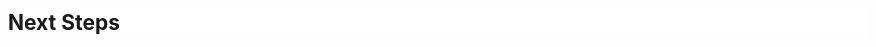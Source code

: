## Next Steps


[yaas]:https://www.yaas.io/
[yaas-market]:https://market.yaas.io/beta
[hcp]:https://account.hanatrial.ondemand.com/cockpit
[microservices]:http://microservices.io/
[expressjs]:http://expressjs.com/
[express-routing]:http://expressjs.com/en/starter/basic-routing.html
[hcp-cf-cockpit]:https://hcp-cockpit.cfapps.us10.hana.ondemand.com/cockpit
[yaas-security]:https://devportal.yaas.io/overview/security/index.html
[yaas-oauth2]:https://devportal.yaas.io/services/oauth2/latest/index.html
[OAuth2]:https://oauth.net/2/
[restangular]:https://github.com/mgonto/restangular
[OAuth2-with-YaaS]:http://labs.tiven.wang/angular2/oauth2/

[github-oauth2-client]:https://github.com/anypossiblew/hcp-cf-digital-account/tree/master/yaas-oauth2-client
[ietf-oauth2-section10.12]:https://tools.ietf.org/html/rfc6749#section-10.12
[ietf-oauth2-section2.2]:https://tools.ietf.org/html/rfc6749#section-2.2
